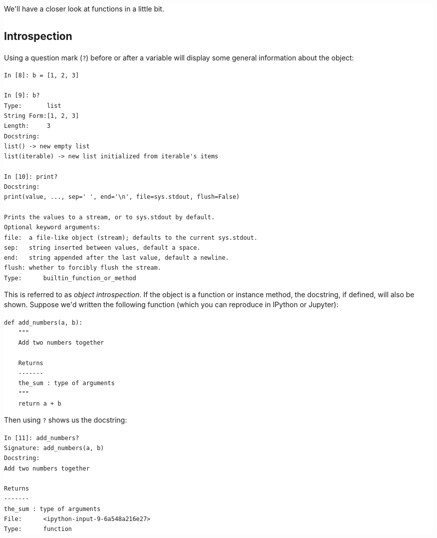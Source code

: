 We\'ll have a closer look at functions in a little bit.

Introspection
-------------

Using a question mark (`?`) before or after a variable will display some general information about the object:

``` {.example}
In [8]: b = [1, 2, 3]

In [9]: b?
Type:       list
String Form:[1, 2, 3]
Length:     3
Docstring:
list() -> new empty list
list(iterable) -> new list initialized from iterable's items

In [10]: print?
Docstring:
print(value, ..., sep=' ', end='\n', file=sys.stdout, flush=False)

Prints the values to a stream, or to sys.stdout by default.
Optional keyword arguments:
file:  a file-like object (stream); defaults to the current sys.stdout.
sep:   string inserted between values, default a space.
end:   string appended after the last value, default a newline.
flush: whether to forcibly flush the stream.
Type:      builtin_function_or_method
```

This is referred to as *object introspection*. If the object is a function or instance method, the docstring, if defined, will also be shown. Suppose we\'d written the following function (which you can reproduce in IPython or Jupyter):

``` {.example}
def add_numbers(a, b):
    """
    Add two numbers together

    Returns
    -------
    the_sum : type of arguments
    """
    return a + b
```

Then using `?` shows us the docstring:

``` {.example}
In [11]: add_numbers?
Signature: add_numbers(a, b)
Docstring:
Add two numbers together

Returns
-------
the_sum : type of arguments
File:      <ipython-input-9-6a548a216e27>
Type:      function
```
